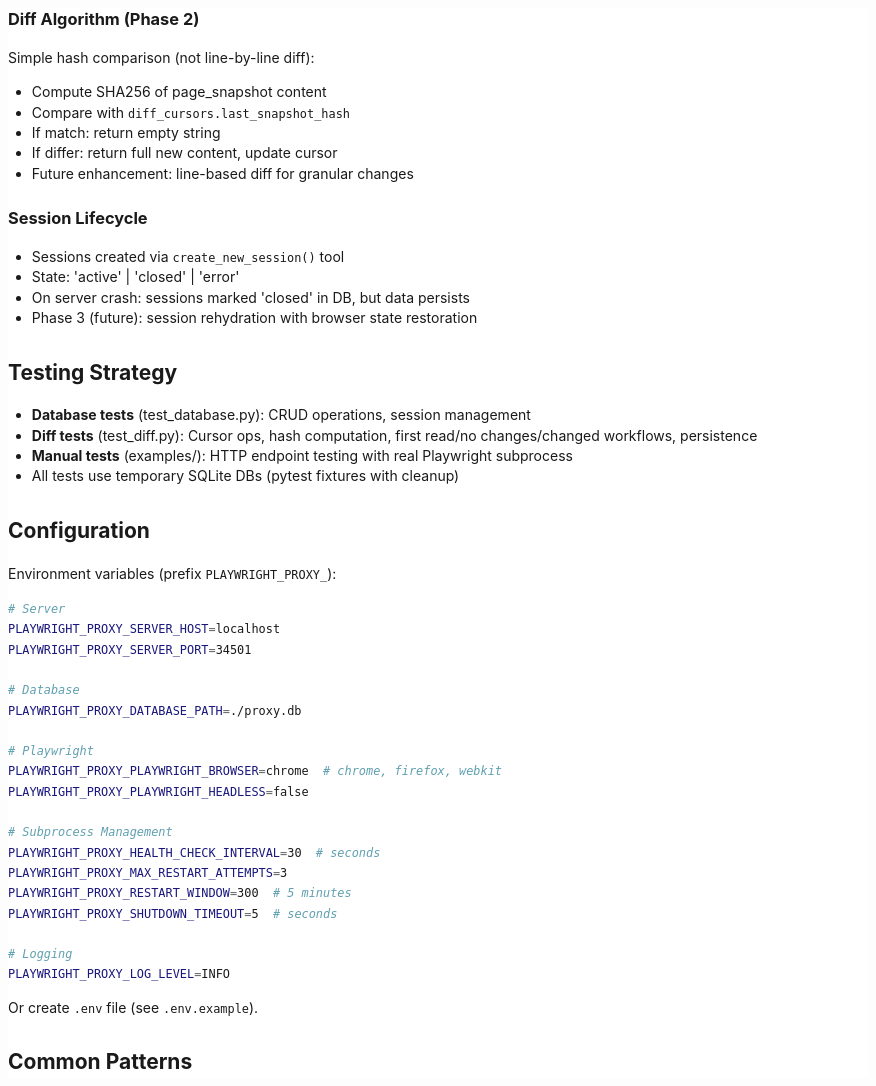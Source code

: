 ### Diff Algorithm (Phase 2)
Simple hash comparison (not line-by-line diff):
- Compute SHA256 of page_snapshot content
- Compare with `diff_cursors.last_snapshot_hash`
- If match: return empty string
- If differ: return full new content, update cursor
- Future enhancement: line-based diff for granular changes

### Session Lifecycle
- Sessions created via `create_new_session()` tool
- State: 'active' | 'closed' | 'error'
- On server crash: sessions marked 'closed' in DB, but data persists
- Phase 3 (future): session rehydration with browser state restoration

## Testing Strategy

- **Database tests** (test_database.py): CRUD operations, session management
- **Diff tests** (test_diff.py): Cursor ops, hash computation, first read/no changes/changed workflows, persistence
- **Manual tests** (examples/): HTTP endpoint testing with real Playwright subprocess
- All tests use temporary SQLite DBs (pytest fixtures with cleanup)

## Configuration

Environment variables (prefix `PLAYWRIGHT_PROXY_`):
```bash
# Server
PLAYWRIGHT_PROXY_SERVER_HOST=localhost
PLAYWRIGHT_PROXY_SERVER_PORT=34501

# Database
PLAYWRIGHT_PROXY_DATABASE_PATH=./proxy.db

# Playwright
PLAYWRIGHT_PROXY_PLAYWRIGHT_BROWSER=chrome  # chrome, firefox, webkit
PLAYWRIGHT_PROXY_PLAYWRIGHT_HEADLESS=false

# Subprocess Management
PLAYWRIGHT_PROXY_HEALTH_CHECK_INTERVAL=30  # seconds
PLAYWRIGHT_PROXY_MAX_RESTART_ATTEMPTS=3
PLAYWRIGHT_PROXY_RESTART_WINDOW=300  # 5 minutes
PLAYWRIGHT_PROXY_SHUTDOWN_TIMEOUT=5  # seconds

# Logging
PLAYWRIGHT_PROXY_LOG_LEVEL=INFO
```

Or create `.env` file (see `.env.example`).

## Common Patterns
